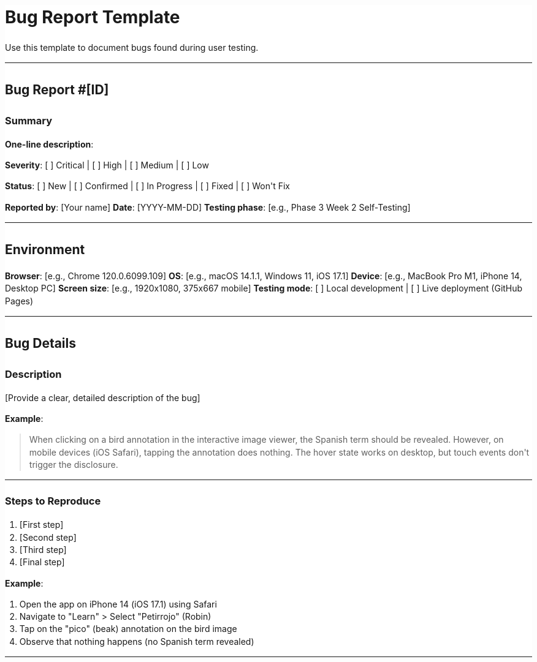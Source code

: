 # Bug Report Template

Use this template to document bugs found during user testing.

---

## Bug Report #[ID]

### Summary
**One-line description**:

**Severity**: [ ] Critical | [ ] High | [ ] Medium | [ ] Low

**Status**: [ ] New | [ ] Confirmed | [ ] In Progress | [ ] Fixed | [ ] Won't Fix

**Reported by**: [Your name]
**Date**: [YYYY-MM-DD]
**Testing phase**: [e.g., Phase 3 Week 2 Self-Testing]

---

## Environment

**Browser**: [e.g., Chrome 120.0.6099.109]
**OS**: [e.g., macOS 14.1.1, Windows 11, iOS 17.1]
**Device**: [e.g., MacBook Pro M1, iPhone 14, Desktop PC]
**Screen size**: [e.g., 1920x1080, 375x667 mobile]
**Testing mode**: [ ] Local development | [ ] Live deployment (GitHub Pages)

---

## Bug Details

### Description
[Provide a clear, detailed description of the bug]

**Example**:
> When clicking on a bird annotation in the interactive image viewer, the Spanish term should be revealed. However, on mobile devices (iOS Safari), tapping the annotation does nothing. The hover state works on desktop, but touch events don't trigger the disclosure.

---

### Steps to Reproduce

1. [First step]
2. [Second step]
3. [Third step]
4. [Final step]

**Example**:
1. Open the app on iPhone 14 (iOS 17.1) using Safari
2. Navigate to "Learn" > Select "Petirrojo" (Robin)
3. Tap on the "pico" (beak) annotation on the bird image
4. Observe that nothing happens (no Spanish term revealed)

---